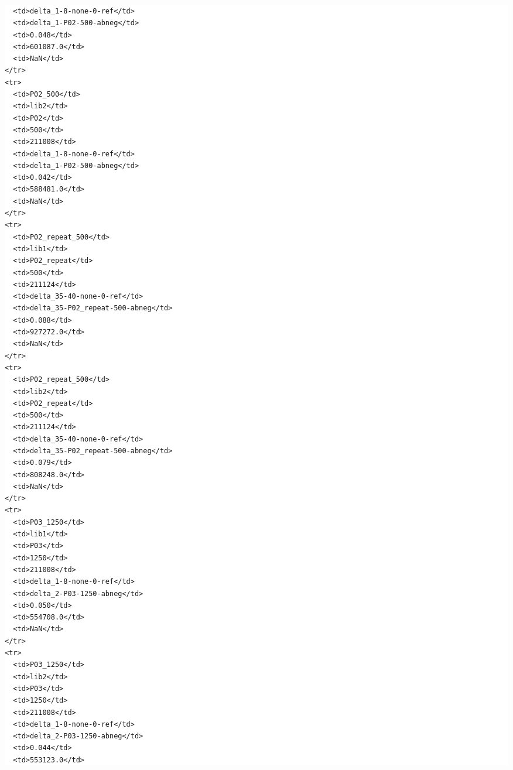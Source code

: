       <td>delta_1-8-none-0-ref</td>
      <td>delta_1-P02-500-abneg</td>
      <td>0.048</td>
      <td>601087.0</td>
      <td>NaN</td>
    </tr>
    <tr>
      <td>P02_500</td>
      <td>lib2</td>
      <td>P02</td>
      <td>500</td>
      <td>211008</td>
      <td>delta_1-8-none-0-ref</td>
      <td>delta_1-P02-500-abneg</td>
      <td>0.042</td>
      <td>588481.0</td>
      <td>NaN</td>
    </tr>
    <tr>
      <td>P02_repeat_500</td>
      <td>lib1</td>
      <td>P02_repeat</td>
      <td>500</td>
      <td>211124</td>
      <td>delta_35-40-none-0-ref</td>
      <td>delta_35-P02_repeat-500-abneg</td>
      <td>0.088</td>
      <td>927272.0</td>
      <td>NaN</td>
    </tr>
    <tr>
      <td>P02_repeat_500</td>
      <td>lib2</td>
      <td>P02_repeat</td>
      <td>500</td>
      <td>211124</td>
      <td>delta_35-40-none-0-ref</td>
      <td>delta_35-P02_repeat-500-abneg</td>
      <td>0.079</td>
      <td>808248.0</td>
      <td>NaN</td>
    </tr>
    <tr>
      <td>P03_1250</td>
      <td>lib1</td>
      <td>P03</td>
      <td>1250</td>
      <td>211008</td>
      <td>delta_1-8-none-0-ref</td>
      <td>delta_2-P03-1250-abneg</td>
      <td>0.050</td>
      <td>554708.0</td>
      <td>NaN</td>
    </tr>
    <tr>
      <td>P03_1250</td>
      <td>lib2</td>
      <td>P03</td>
      <td>1250</td>
      <td>211008</td>
      <td>delta_1-8-none-0-ref</td>
      <td>delta_2-P03-1250-abneg</td>
      <td>0.044</td>
      <td>553123.0</td>